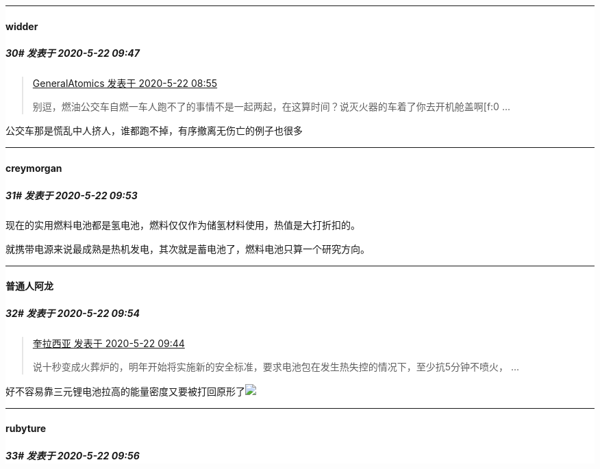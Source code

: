 





-----

####  widder  
##### 30#       发表于 2020-5-22 09:47



<blockquote><a href="httphttps://bbs.saraba1st.com/2b/forum.php?mod=redirect&amp;goto=findpost&amp;pid=47511230&amp;ptid=1936830" target="_blank">GeneralAtomics 发表于 2020-5-22 08:55</a>

别逗，燃油公交车自燃一车人跑不了的事情不是一起两起，在这算时间？说灭火器的车着了你去开机舱盖啊[f:0 ...</blockquote>
公交车那是慌乱中人挤人，谁都跑不掉，有序撤离无伤亡的例子也很多







-----

####  creymorgan  
##### 31#       发表于 2020-5-22 09:53




现在的实用燃料电池都是氢电池，燃料仅仅作为储氢材料使用，热值是大打折扣的。

就携带电源来说最成熟是热机发电，其次就是蓄电池了，燃料电池只算一个研究方向。







-----

####  普通人阿龙  
##### 32#       发表于 2020-5-22 09:54



<blockquote><a href="httphttps://bbs.saraba1st.com/2b/forum.php?mod=redirect&amp;goto=findpost&amp;pid=47511789&amp;ptid=1936830" target="_blank">奎拉西亚 发表于 2020-5-22 09:44</a>

说十秒变成火葬炉的，明年开始将实施新的安全标准，要求电池包在发生热失控的情况下，至少抗5分钟不喷火， ...</blockquote>
好不容易靠三元锂电池拉高的能量密度又要被打回原形了<img src="https://static.saraba1st.com/image/smiley/face2017/049.png" referrerpolicy="no-referrer">







-----

####  rubyture  
##### 33#       发表于 2020-5-22 09:56
